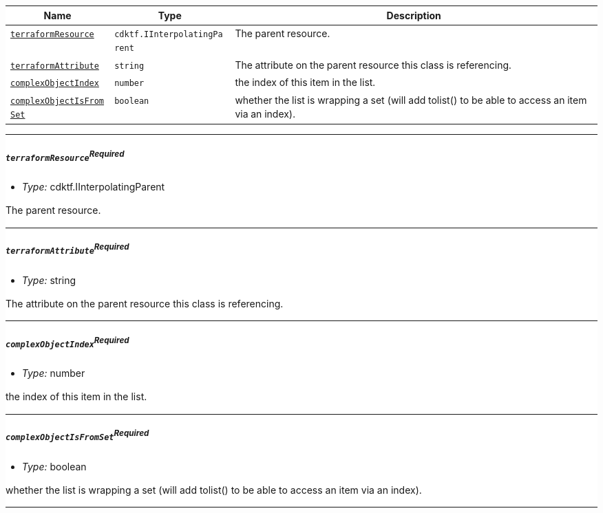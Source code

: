 | **Name** | **Type** | **Description** |
| --- | --- | --- |
| <code><a href="#@cdktf/provider-cloudflare.dataCloudflareAuthenticatedOriginPullsCertificates.DataCloudflareAuthenticatedOriginPullsCertificatesResultOutputReference.Initializer.parameter.terraformResource">terraformResource</a></code> | <code>cdktf.IInterpolatingParent</code> | The parent resource. |
| <code><a href="#@cdktf/provider-cloudflare.dataCloudflareAuthenticatedOriginPullsCertificates.DataCloudflareAuthenticatedOriginPullsCertificatesResultOutputReference.Initializer.parameter.terraformAttribute">terraformAttribute</a></code> | <code>string</code> | The attribute on the parent resource this class is referencing. |
| <code><a href="#@cdktf/provider-cloudflare.dataCloudflareAuthenticatedOriginPullsCertificates.DataCloudflareAuthenticatedOriginPullsCertificatesResultOutputReference.Initializer.parameter.complexObjectIndex">complexObjectIndex</a></code> | <code>number</code> | the index of this item in the list. |
| <code><a href="#@cdktf/provider-cloudflare.dataCloudflareAuthenticatedOriginPullsCertificates.DataCloudflareAuthenticatedOriginPullsCertificatesResultOutputReference.Initializer.parameter.complexObjectIsFromSet">complexObjectIsFromSet</a></code> | <code>boolean</code> | whether the list is wrapping a set (will add tolist() to be able to access an item via an index). |

---

##### `terraformResource`<sup>Required</sup> <a name="terraformResource" id="@cdktf/provider-cloudflare.dataCloudflareAuthenticatedOriginPullsCertificates.DataCloudflareAuthenticatedOriginPullsCertificatesResultOutputReference.Initializer.parameter.terraformResource"></a>

- *Type:* cdktf.IInterpolatingParent

The parent resource.

---

##### `terraformAttribute`<sup>Required</sup> <a name="terraformAttribute" id="@cdktf/provider-cloudflare.dataCloudflareAuthenticatedOriginPullsCertificates.DataCloudflareAuthenticatedOriginPullsCertificatesResultOutputReference.Initializer.parameter.terraformAttribute"></a>

- *Type:* string

The attribute on the parent resource this class is referencing.

---

##### `complexObjectIndex`<sup>Required</sup> <a name="complexObjectIndex" id="@cdktf/provider-cloudflare.dataCloudflareAuthenticatedOriginPullsCertificates.DataCloudflareAuthenticatedOriginPullsCertificatesResultOutputReference.Initializer.parameter.complexObjectIndex"></a>

- *Type:* number

the index of this item in the list.

---

##### `complexObjectIsFromSet`<sup>Required</sup> <a name="complexObjectIsFromSet" id="@cdktf/provider-cloudflare.dataCloudflareAuthenticatedOriginPullsCertificates.DataCloudflareAuthenticatedOriginPullsCertificatesResultOutputReference.Initializer.parameter.complexObjectIsFromSet"></a>

- *Type:* boolean

whether the list is wrapping a set (will add tolist() to be able to access an item via an index).

---